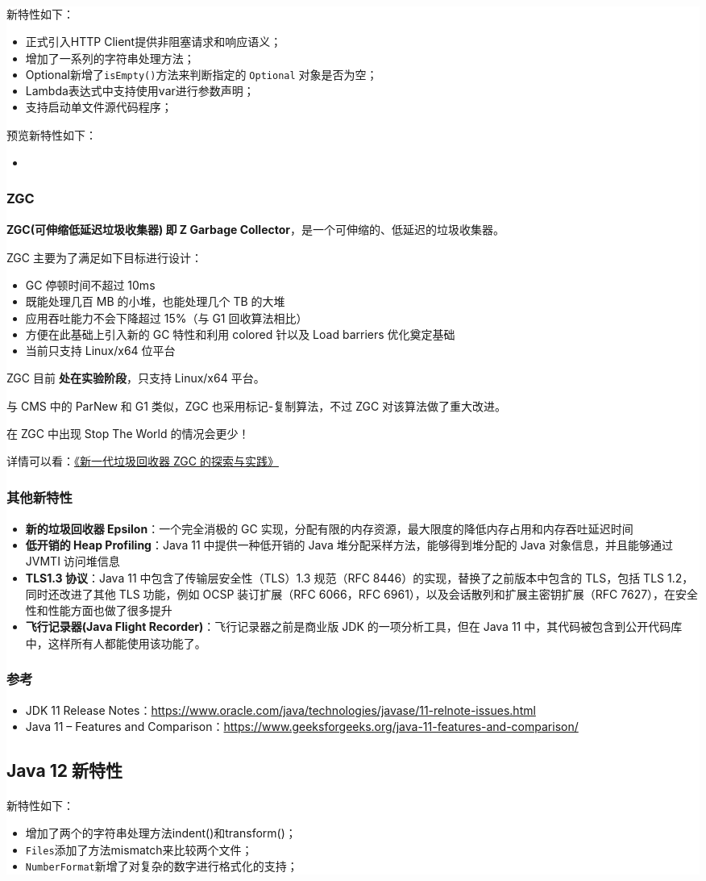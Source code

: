 新特性如下：

- 正式引入HTTP Client提供非阻塞请求和响应语义；
- 增加了一系列的字符串处理方法；
- Optional新增了`isEmpty()`方法来判断指定的 `Optional` 对象是否为空；
- Lambda表达式中支持使用var进行参数声明；
- 支持启动单文件源代码程序；



预览新特性如下：

- 

### ZGC

**ZGC(可伸缩低延迟垃圾收集器) 即 Z Garbage Collector**，是一个可伸缩的、低延迟的垃圾收集器。

ZGC 主要为了满足如下目标进行设计：

- GC 停顿时间不超过 10ms
- 既能处理几百 MB 的小堆，也能处理几个 TB 的大堆
- 应用吞吐能力不会下降超过 15%（与 G1 回收算法相比）
- 方便在此基础上引入新的 GC 特性和利用 colored 针以及 Load barriers 优化奠定基础
- 当前只支持 Linux/x64 位平台

ZGC 目前 **处在实验阶段**，只支持 Linux/x64 平台。

与 CMS 中的 ParNew 和 G1 类似，ZGC 也采用标记-复制算法，不过 ZGC 对该算法做了重大改进。

在 ZGC 中出现 Stop The World 的情况会更少！

详情可以看：[《新一代垃圾回收器 ZGC 的探索与实践》](https://tech.meituan.com/2020/08/06/new-zgc-practice-in-meituan.html)



### 其他新特性

- **新的垃圾回收器 Epsilon**：一个完全消极的 GC 实现，分配有限的内存资源，最大限度的降低内存占用和内存吞吐延迟时间
- **低开销的 Heap Profiling**：Java 11 中提供一种低开销的 Java 堆分配采样方法，能够得到堆分配的 Java 对象信息，并且能够通过 JVMTI 访问堆信息
- **TLS1.3 协议**：Java 11 中包含了传输层安全性（TLS）1.3 规范（RFC 8446）的实现，替换了之前版本中包含的 TLS，包括 TLS 1.2，同时还改进了其他 TLS 功能，例如 OCSP 装订扩展（RFC 6066，RFC 6961），以及会话散列和扩展主密钥扩展（RFC 7627），在安全性和性能方面也做了很多提升
- **飞行记录器(Java Flight Recorder)**：飞行记录器之前是商业版 JDK 的一项分析工具，但在 Java 11 中，其代码被包含到公开代码库中，这样所有人都能使用该功能了。



### 参考

- JDK 11 Release Notes：https://www.oracle.com/java/technologies/javase/11-relnote-issues.html
- Java 11 – Features and Comparison：https://www.geeksforgeeks.org/java-11-features-and-comparison/



## Java 12 新特性

新特性如下：

- 增加了两个的字符串处理方法indent()和transform()；
- `Files`添加了方法mismatch来比较两个文件；
- `NumberFormat`新增了对复杂的数字进行格式化的支持；
